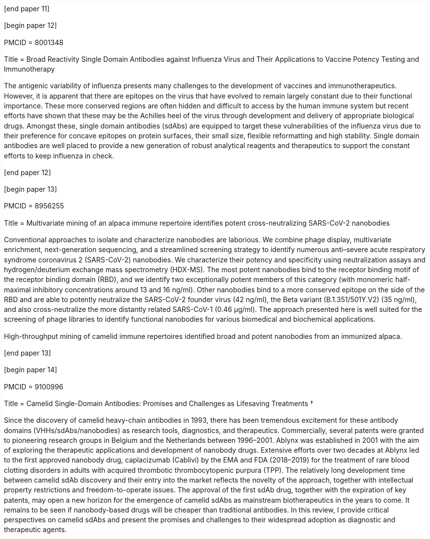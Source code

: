 [end paper 11]

[begin paper 12]

PMCID = 8001348

Title = Broad Reactivity Single Domain Antibodies against Influenza Virus and Their Applications to Vaccine Potency Testing and Immunotherapy

The antigenic variability of influenza presents many challenges to the development of vaccines and immunotherapeutics. However, it is apparent that there are epitopes on the virus that have evolved to remain largely constant due to their functional importance. These more conserved regions are often hidden and difficult to access by the human immune system but recent efforts have shown that these may be the Achilles heel of the virus through development and delivery of appropriate biological drugs. Amongst these, single domain antibodies (sdAbs) are equipped to target these vulnerabilities of the influenza virus due to their preference for concave epitopes on protein surfaces, their small size, flexible reformatting and high stability. Single domain antibodies are well placed to provide a new generation of robust analytical reagents and therapeutics to support the constant efforts to keep influenza in check.

[end paper 12]

[begin paper 13]

PMCID = 8956255

Title = Multivariate mining of an alpaca immune repertoire identifies potent cross-neutralizing SARS-CoV-2 nanobodies

Conventional approaches to isolate and characterize nanobodies are laborious. We combine phage display, multivariate enrichment, next-generation sequencing, and a streamlined screening strategy to identify numerous anti–severe acute respiratory syndrome coronavirus 2 (SARS-CoV-2) nanobodies. We characterize their potency and specificity using neutralization assays and hydrogen/deuterium exchange mass spectrometry (HDX-MS). The most potent nanobodies bind to the receptor binding motif of the receptor binding domain (RBD), and we identify two exceptionally potent members of this category (with monomeric half-maximal inhibitory concentrations around 13 and 16 ng/ml). Other nanobodies bind to a more conserved epitope on the side of the RBD and are able to potently neutralize the SARS-CoV-2 founder virus (42 ng/ml), the Beta variant (B.1.351/501Y.V2) (35 ng/ml), and also cross-neutralize the more distantly related SARS-CoV-1 (0.46 μg/ml). The approach presented here is well suited for the screening of phage libraries to identify functional nanobodies for various biomedical and biochemical applications.

High-throughput mining of camelid immune repertoires identified broad and potent nanobodies from an immunized alpaca.

[end paper 13]

[begin paper 14]

PMCID = 9100996

Title = Camelid Single-Domain Antibodies: Promises and Challenges as Lifesaving Treatments †

Since the discovery of camelid heavy-chain antibodies in 1993, there has been tremendous excitement for these antibody domains (VHHs/sdAbs/nanobodies) as research tools, diagnostics, and therapeutics. Commercially, several patents were granted to pioneering research groups in Belgium and the Netherlands between 1996–2001. Ablynx was established in 2001 with the aim of exploring the therapeutic applications and development of nanobody drugs. Extensive efforts over two decades at Ablynx led to the first approved nanobody drug, caplacizumab (Cablivi) by the EMA and FDA (2018–2019) for the treatment of rare blood clotting disorders in adults with acquired thrombotic thrombocytopenic purpura (TPP). The relatively long development time between camelid sdAb discovery and their entry into the market reflects the novelty of the approach, together with intellectual property restrictions and freedom-to-operate issues. The approval of the first sdAb drug, together with the expiration of key patents, may open a new horizon for the emergence of camelid sdAbs as mainstream biotherapeutics in the years to come. It remains to be seen if nanobody-based drugs will be cheaper than traditional antibodies. In this review, I provide critical perspectives on camelid sdAbs and present the promises and challenges to their widespread adoption as diagnostic and therapeutic agents.
